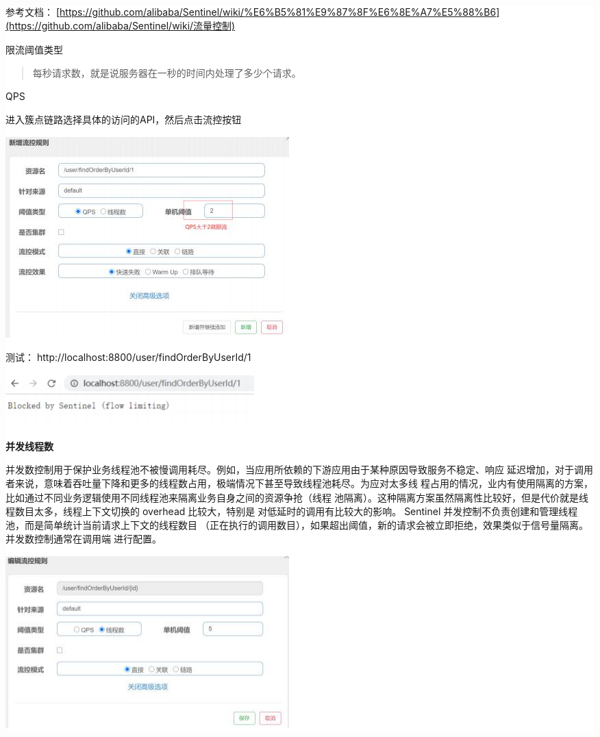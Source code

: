 参考文档：  [https://github.com/alibaba/Sentinel/wiki/%E6%B5%81%E9%87%8F%E6%8E%A7%E5%88%B6](https://github.com/alibaba/Sentinel/wiki/流量控制)

限流阈值类型

>  每秒请求数，就是说服务器在一秒的时间内处理了多少个请求。

QPS

进入簇点链路选择具体的访问的API，然后点击流控按钮

![img](.\images\wps105.png) 

测试： http://localhost:8800/user/findOrderByUserId/1

![img](.\images\wps106.jpg) 

**并发线程数**

并发数控制用于保护业务线程池不被慢调用耗尽。例如，当应用所依赖的下游应用由于某种原因导致服务不稳定、响应   延迟增加，对于调用者来说，意味着吞吐量下降和更多的线程数占用，极端情况下甚至导致线程池耗尽。为应对太多线   程占用的情况，业内有使用隔离的方案，比如通过不同业务逻辑使用不同线程池来隔离业务自身之间的资源争抢（线程   池隔离）。这种隔离方案虽然隔离性比较好，但是代价就是线程数目太多，线程上下文切换的 overhead 比较大，特别是 对低延时的调用有比较大的影响。 Sentinel 并发控制不负责创建和管理线程池，而是简单统计当前请求上下文的线程数目 （正在执行的调用数目），如果超出阈值，新的请求会被立即拒绝，效果类似于信号量隔离。并发数控制通常在调用端   进行配置。

![img](.\images\wps107.png) 

